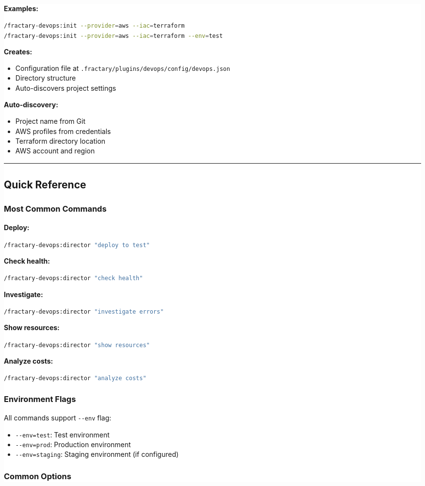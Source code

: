 **Examples:**
```bash
/fractary-devops:init --provider=aws --iac=terraform
/fractary-devops:init --provider=aws --iac=terraform --env=test
```

**Creates:**
- Configuration file at `.fractary/plugins/devops/config/devops.json`
- Directory structure
- Auto-discovers project settings

**Auto-discovery:**
- Project name from Git
- AWS profiles from credentials
- Terraform directory location
- AWS account and region

---

## Quick Reference

### Most Common Commands

**Deploy:**
```bash
/fractary-devops:director "deploy to test"
```

**Check health:**
```bash
/fractary-devops:director "check health"
```

**Investigate:**
```bash
/fractary-devops:director "investigate errors"
```

**Show resources:**
```bash
/fractary-devops:director "show resources"
```

**Analyze costs:**
```bash
/fractary-devops:director "analyze costs"
```

### Environment Flags

All commands support `--env` flag:
- `--env=test`: Test environment
- `--env=prod`: Production environment
- `--env=staging`: Staging environment (if configured)

### Common Options
